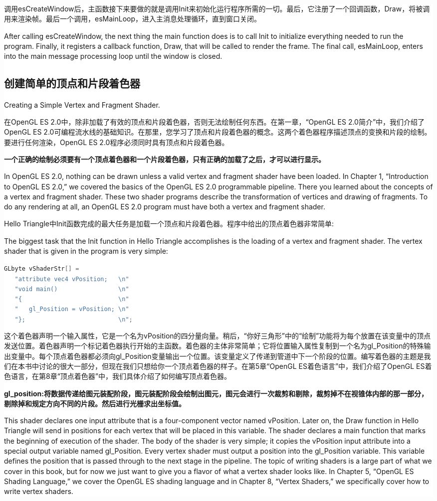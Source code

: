 调用esCreateWindow后，主函数接下来要做的就是调用Init来初始化运行程序所需的一切。最后，它注册了一个回调函数，Draw，将被调用来渲染帧。最后一个调用，esMainLoop，进入主消息处理循环，直到窗口关闭。

After calling esCreateWindow, the next thing the main function does is to call  Init to initialize everything needed to run the program. Finally, it registers a  callback function, Draw, that will be called to render the frame. The final  call, esMainLoop, enters into the main message processing loop until the window  is closed.

## 创建简单的顶点和片段着色器

Creating a Simple Vertex and Fragment Shader.

在OpenGL  ES 2.0中，除非加载了有效的顶点和片段着色器，否则无法绘制任何东西。在第一章，“OpenGL ES 2.0简介”中，我们介绍了OpenGL ES  2.0可编程流水线的基础知识。在那里，您学习了顶点和片段着色器的概念。这两个着色器程序描述顶点的变换和片段的绘制。要进行任何渲染，OpenGL ES  2.0程序必须同时具有顶点和片段着色器。

**一个正确的绘制必须要有一个顶点着色器和一个片段着色器，只有正确的加载了之后，才可以进行显示。**

In OpenGL ES 2.0, nothing can be drawn unless a valid vertex and fragment  shader have been loaded. In Chapter 1, “Introduction to OpenGL ES 2.0,” we  covered the basics of the OpenGL ES 2.0 programmable pipeline. There you learned  about the concepts of a vertex and fragment shader. These two shader programs  describe the transformation of vertices and drawing of fragments. To do any  rendering at all, an OpenGL ES 2.0 program must have both a vertex and fragment  shader.

Hello  Triangle中Init函数完成的最大任务是加载一个顶点和片段着色器。程序中给出的顶点着色器非常简单:

The biggest task that the Init function in Hello Triangle accomplishes is the  loading of a vertex and fragment shader. The vertex shader that is given in the  program is very simple:

```c
GLbyte vShaderStr[] =  
   "attribute vec4 vPosition;   \n"
   "void main()                 \n"
   "{                           \n"
   "   gl_Position = vPosition; \n"
   "};                          \n";
```

这个着色器声明一个输入属性，它是一个名为vPosition的四分量向量。稍后，“你好三角形”中的“绘制”功能将为每个放置在该变量中的顶点发送位置。着色器声明一个标记着色器执行开始的主函数。着色器的主体非常简单；它将位置输入属性复制到一个名为gl_Position的特殊输出变量中。每个顶点着色器都必须向gl_Position变量输出一个位置。该变量定义了传递到管道中下一个阶段的位置。编写着色器的主题是我们在本书中讨论的很大一部分，但现在我们只想给你一个顶点着色器的样子。在第5章“OpenGL  ES着色语言”中，我们介绍了OpenGL ES着色语言，在第8章“顶点着色器”中，我们具体介绍了如何编写顶点着色器。



**gl_position:将数据传递给图元装配阶段，图元装配阶段会绘制出图元，图元会进行一次裁剪和剔除，裁剪掉不在视锥体内部的那一部分，剔除掉和规定方向不同的片段。然后进行光栅求出坐标值。**

This shader declares one input attribute that is a four-component vector named  vPosition. Later on, the Draw function in Hello Triangle will send in positions  for each vertex that will be placed in this variable. The shader declares a main  function that marks the beginning of execution of the shader. The body of the  shader is very simple; it copies the vPosition input attribute into a special  output variable named gl_Position. Every vertex shader must output a position  into the gl_Position variable. This variable defines the position that is passed  through to the next stage in the pipeline. The topic of writing shaders is a  large part of what we cover in this book, but for now we just want to give you a  flavor of what a vertex shader looks like. In Chapter 5, “OpenGL ES Shading  Language,” we cover the OpenGL ES shading language and in Chapter 8, “Vertex  Shaders,” we specifically cover how to write vertex shaders.
